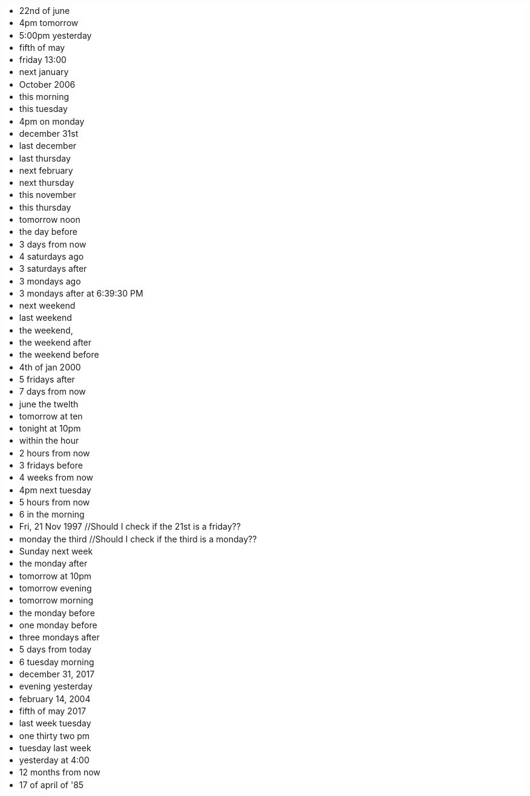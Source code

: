 * 22nd of june
* 4pm tomorrow
* 5:00pm yesterday
* fifth of may
* friday 13:00
* next january
* October 2006
* this morning
* this tuesday
* 4pm on monday
* december 31st
* last december
* last thursday
* next february
* next thursday
* this november
* this thursday
* tomorrow noon
* the day before
* 3 days from now
* 4 saturdays ago
* 3 saturdays after
* 3 mondays ago
* 3 mondays after at 6:39:30 PM
* next weekend
* last weekend
* the weekend,
* the weekend after
* the weekend before
* 4th of jan 2000
* 5 fridays after
* 7 days from now
* june the twelth
* tomorrow at ten
* tonight at 10pm
* within the hour
* 2 hours from now
* 3 fridays before
* 4 weeks from now
* 4pm next tuesday
* 5 hours from now
* 6 in the morning
* Fri, 21 Nov 1997      //Should I check if the 21st is a friday??
* monday the third      //Should I check if the third is a monday??
* Sunday next week
* the monday after
* tomorrow at 10pm
* tomorrow evening
* tomorrow morning
* the monday before
* one monday before
* three mondays after
* 5 days from today
* 6 tuesday morning
* december 31, 2017
* evening yesterday
* february 14, 2004
* fifth of may 2017
* last week tuesday
* one thirty two pm
* tuesday last week
* yesterday at 4:00
* 12 months from now
* 17 of april of '85